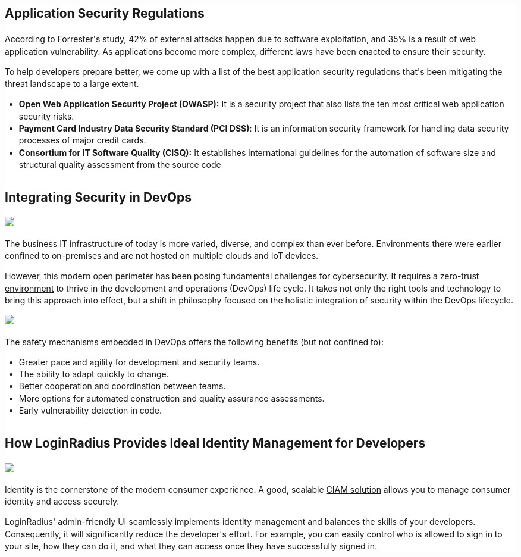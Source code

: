 ## Application Security Regulations

According to Forrester's study, [42% of external attacks](https://www.whitesourcesoftware.com/forrester-state-of-application-security-report/) happen due to software exploitation, and 35% is a result of web application vulnerability. As applications become more complex, different laws have been enacted to ensure their security. 

To help developers prepare better, we come up with a list of the best application security regulations that's been mitigating the threat landscape to a large extent. 

- **Open Web Application Security Project (OWASP):** It is a security project that also lists the ten most critical web application security risks.
- **Payment Card Industry Data Security Standard (PCI DSS)**: It is an information security framework for handling data security processes of major credit cards. 
- **Consortium for IT Software Quality (CISQ):** It establishes international guidelines for the automation of software size and structural quality assessment from the source code

## Integrating Security in DevOps

![](Identity-Management-for-Developers-3.png)

The business IT infrastructure of today is more varied, diverse, and complex than ever before. Environments there were earlier confined to on-premises and are not hosted on multiple clouds and IoT devices. 

However, this modern open perimeter has been posing fundamental challenges for cybersecurity. It requires a [zero-trust environment](https://www.loginradius.com/blog/2019/10/cloud-computing-security-challenges/) to thrive in the development and operations (DevOps) life cycle. It takes not only the right tools and technology to bring this approach into effect, but a shift in philosophy focused on the holistic integration of security within the DevOps lifecycle.

[![](protecting-pii-against-data-breaches.png)](https://www.loginradius.com/resource/pii-data-breach-report/)


The safety mechanisms embedded in DevOps offers the following benefits (but not confined to): 

- Greater pace and agility for development and security teams.
- The ability to adapt quickly to change.
- Better cooperation and coordination between teams. 
- More options for automated construction and quality assurance assessments. 
- Early vulnerability detection in code.

## How LoginRadius Provides Ideal Identity Management for Developers

![](Identity-Management-for-Developers-4.png)

Identity is the cornerstone of the modern consumer experience. A good, scalable [CIAM solution](https://www.loginradius.com/blog/2019/06/perfect-ciam-platform/) allows you to manage consumer identity and access securely.

LoginRadius' admin-friendly UI seamlessly implements identity management and balances the skills of your developers. Consequently, it will significantly reduce the developer's effort. For example, you can easily control who is allowed to sign in to your site, how they can do it, and what they can access once they have successfully signed in. 
